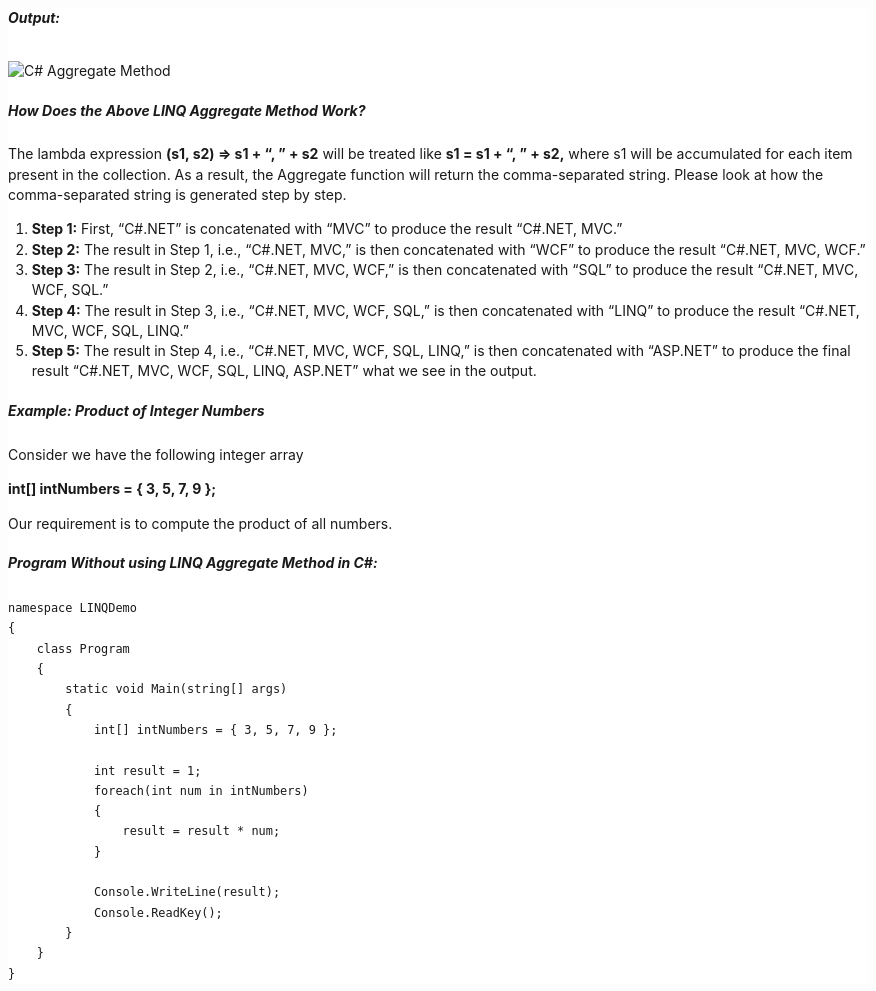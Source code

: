 ###### **Output:**

![C# Aggregate Method](https://dotnettutorials.net/wp-content/uploads/2019/05/word-image-67.png "C# Aggregate Method")

##### **How Does the Above LINQ Aggregate Method Work?**

The lambda expression **(s1, s2) => s1 + “, ” + s2** will be treated like **s1 = s1 + “, ” + s2,** where s1 will be accumulated for each item present in the collection. As a result, the Aggregate function will return the comma-separated string. Please look at how the comma-separated string is generated step by step.

1. **Step 1:** First, “C#.NET” is concatenated with “MVC” to produce the result “C#.NET, MVC.”
2. **Step 2:** The result in Step 1, i.e., “C#.NET, MVC,” is then concatenated with “WCF” to produce the result “C#.NET, MVC, WCF.”
3. **Step 3:** The result in Step 2, i.e., “C#.NET, MVC, WCF,” is then concatenated with “SQL” to produce the result “C#.NET, MVC, WCF, SQL.”
4. **Step 4:** The result in Step 3, i.e., “C#.NET, MVC, WCF, SQL,” is then concatenated with “LINQ” to produce the result “C#.NET, MVC, WCF, SQL, LINQ.”
5. **Step 5:** The result in Step 4, i.e., “C#.NET, MVC, WCF, SQL, LINQ,” is then concatenated with “ASP.NET” to produce the final result “C#.NET, MVC, WCF, SQL, LINQ, ASP.NET” what we see in the output.

##### **Example: Product of Integer Numbers**

Consider we have the following integer array

**int[] intNumbers = { 3, 5, 7, 9 };**

Our requirement is to compute the product of all numbers.

##### **Program Without using LINQ Aggregate Method in C#:**

```
namespace LINQDemo
{
    class Program
    {
        static void Main(string[] args)
        {
            int[] intNumbers = { 3, 5, 7, 9 };

            int result = 1;
            foreach(int num in intNumbers)
            {
                result = result * num;
            }
            
            Console.WriteLine(result);
            Console.ReadKey();
        }
    }
}
```
